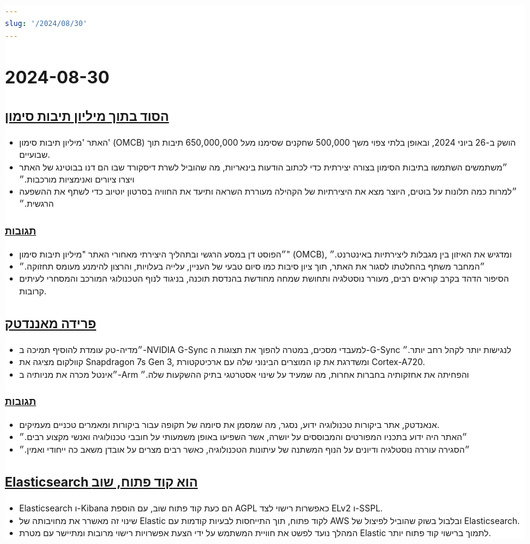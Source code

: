```yaml
---
slug: '/2024/08/30'
---
```


# 2024-08-30

## [הסוד בתוך מיליון תיבות סימון](https://eieio.games/essays/the-secret-in-one-million-checkboxes/)

- האתר 'מיליון תיבות סימון' (OMCB) הושק ב-26 ביוני 2024, ובאופן בלתי צפוי משך 500,000 שחקנים שסימנו מעל 650,000,000 תיבות תוך שבועיים.
- ״משתמשים השתמשו בתיבות הסימון בצורה יצירתית כדי לכתוב הודעות בינאריות, מה שהוביל לשרת דיסקורד שבו הם דנו בבוטינג של האתר ויצרו ציורים ואנימציות מורכבות.״
- ״למרות כמה תלונות על בוטים, היוצר מצא את היצירתיות של הקהילה מעוררת השראה ותיעד את החוויה בסרטון יוטיוב כדי לשתף את ההשפעה הרגשית.״

### [תגובות](https://news.ycombinator.com/item?id=41395413)

- ״הפוסט דן במסע הרגשי ובתהליך היצירתי מאחורי האתר "מיליון תיבות סימון" (OMCB), ומדגיש את האיזון בין מגבלות ליצירתיות באינטרנט.״
- ״המחבר משתף בהחלטתו לסגור את האתר, תוך ציון סיבות כמו סיום טבעי של העניין, עלייה בעלויות, והרצון להימנע מעומס תחזוקה.״
- הסיפור הדהד בקרב קוראים רבים, מעורר נוסטלגיה ותחושת שמחה מחודשת בהנדסת תוכנה, בניגוד לנוף הטכנולוגי המורכב והמסחרי לעיתים קרובות.

## [פרידה מאננדטק](https://www.anandtech.com/show/21542/end-of-the-road-an-anandtech-farewell)

- ״מדיה-טק עומדת להוסיף תמיכה ב-NVIDIA G-Sync למעבדי מסכים, במטרה להפוך את תצוגות ה-G-Sync לנגישות יותר לקהל רחב יותר.״
- קוולקום מציגה את Snapdragon 7s Gen 3, ומשדרגת את קו המוצרים הבינוני שלה עם ארכיטקטורת Cortex-A720.
- ״אינטל מכרה את מניותיה ב-Arm והפחיתה את אחזקותיה בחברות אחרות, מה שמעיד על שינוי אסטרטגי בתיק ההשקעות שלה.״

### [תגובות](https://news.ycombinator.com/item?id=41399872)

- אנאנדטק, אתר ביקורות טכנולוגיה ידוע, נסגר, מה שמסמן את סיומה של תקופה עבור ביקורות ומאמרים טכניים מעמיקים.
- ״האתר היה ידוע בתכניו המפורטים והמבוססים על יושרה, אשר השפיעו באופן משמעותי על חובבי טכנולוגיה ואנשי מקצוע רבים.״
- ״הסגירה עוררה נוסטלגיה ודיונים על הנוף המשתנה של עיתונות הטכנולוגיה, כאשר רבים מצרים על אובדן משאב כה ייחודי ואמין.״

## [Elasticsearch הוא קוד פתוח, שוב](https://www.elastic.co/blog/elasticsearch-is-open-source-again)

- Elasticsearch ו-Kibana הם כעת קוד פתוח שוב, עם הוספת AGPL כאפשרות רישוי לצד ELv2 ו-SSPL.
- שינוי זה מאשרר את מחויבותה של Elastic לקוד פתוח, תוך התייחסות לבעיות קודמות עם AWS ובלבול בשוק שהוביל לפיצול של Elasticsearch.
- המהלך נועד לפשט את חוויית המשתמש על ידי הצעת אפשרויות רישוי מרובות ומתיישר עם מטרת Elastic לתמוך ברישוי קוד פתוח יותר.

